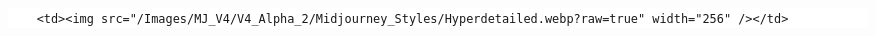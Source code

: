     	<td><img src="/Images/MJ_V4/V4_Alpha_2/Midjourney_Styles/Hyperdetailed.webp?raw=true" width="256" /></td>